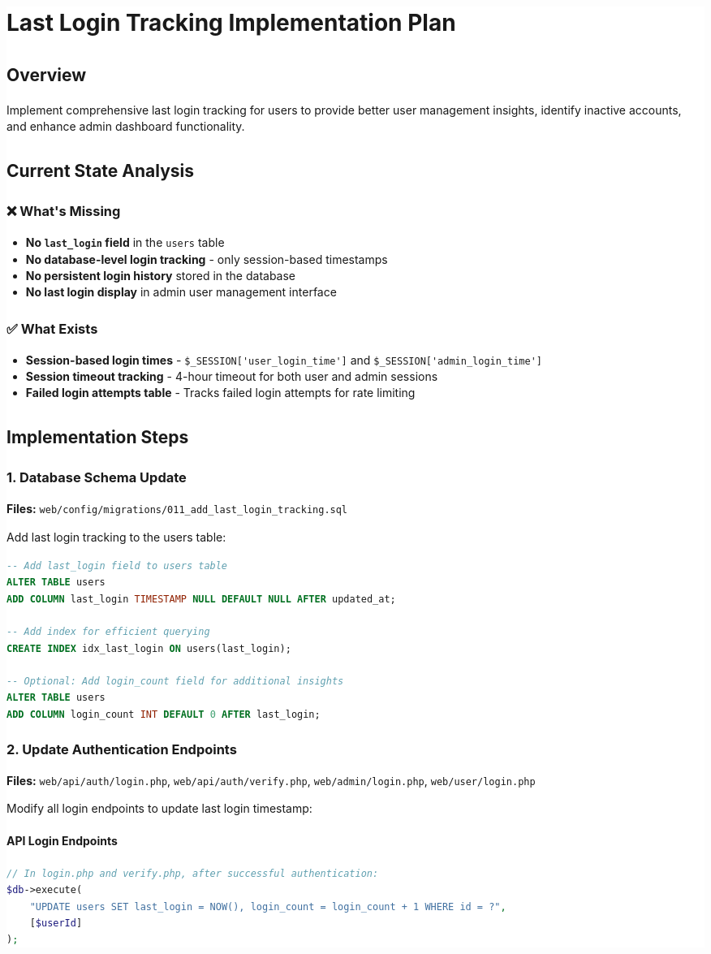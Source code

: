 # Last Login Tracking Implementation Plan

## Overview
Implement comprehensive last login tracking for users to provide better user management insights, identify inactive accounts, and enhance admin dashboard functionality.

## Current State Analysis

### ❌ What's Missing
- **No `last_login` field** in the `users` table
- **No database-level login tracking** - only session-based timestamps
- **No persistent login history** stored in the database
- **No last login display** in admin user management interface

### ✅ What Exists
- **Session-based login times** - `$_SESSION['user_login_time']` and `$_SESSION['admin_login_time']`
- **Session timeout tracking** - 4-hour timeout for both user and admin sessions
- **Failed login attempts table** - Tracks failed login attempts for rate limiting

## Implementation Steps

### 1. Database Schema Update
**Files:** `web/config/migrations/011_add_last_login_tracking.sql`

Add last login tracking to the users table:
```sql
-- Add last_login field to users table
ALTER TABLE users 
ADD COLUMN last_login TIMESTAMP NULL DEFAULT NULL AFTER updated_at;

-- Add index for efficient querying
CREATE INDEX idx_last_login ON users(last_login);

-- Optional: Add login_count field for additional insights
ALTER TABLE users 
ADD COLUMN login_count INT DEFAULT 0 AFTER last_login;
```

### 2. Update Authentication Endpoints
**Files:** `web/api/auth/login.php`, `web/api/auth/verify.php`, `web/admin/login.php`, `web/user/login.php`

Modify all login endpoints to update last login timestamp:

#### API Login Endpoints
```php
// In login.php and verify.php, after successful authentication:
$db->execute(
    "UPDATE users SET last_login = NOW(), login_count = login_count + 1 WHERE id = ?",
    [$userId]
);
```
